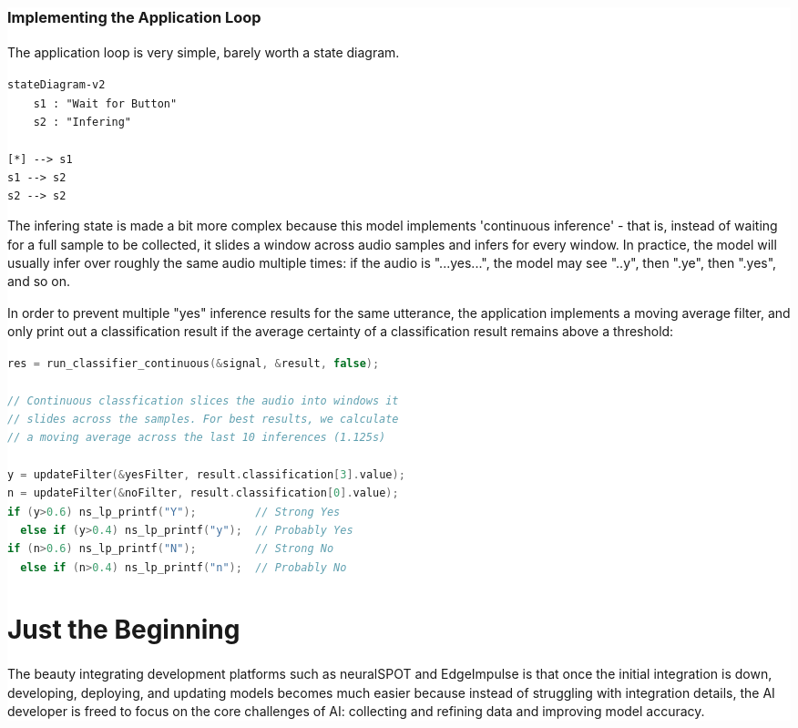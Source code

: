 ### Implementing the Application Loop

The application loop is very simple, barely worth a state diagram.

```mermaid
stateDiagram-v2
	s1 : "Wait for Button"
	s2 : "Infering"
	
[*] --> s1
s1 --> s2
s2 --> s2
```

The infering state is made a bit more complex because this model implements 'continuous inference' - that is, instead of waiting for a full sample to be collected, it slides a window across audio samples and infers for every window. In practice, the model will usually infer over roughly the same audio multiple times: if the audio is "...yes...", the model may see "..y", then ".ye", then ".yes", and so on.

In order to prevent multiple "yes" inference results for the same utterance, the application implements a moving average filter, and only print out a classification result if the average certainty of a classification result remains above a threshold:

```c
res = run_classifier_continuous(&signal, &result, false);

// Continuous classfication slices the audio into windows it
// slides across the samples. For best results, we calculate
// a moving average across the last 10 inferences (1.125s)

y = updateFilter(&yesFilter, result.classification[3].value);
n = updateFilter(&noFilter, result.classification[0].value);
if (y>0.6) ns_lp_printf("Y");         // Strong Yes
  else if (y>0.4) ns_lp_printf("y");  // Probably Yes
if (n>0.6) ns_lp_printf("N");         // Strong No
  else if (n>0.4) ns_lp_printf("n");  // Probably No
```

# Just the Beginning
The beauty integrating development platforms such as neuralSPOT and EdgeImpulse is that once the initial integration is down, developing, deploying, and updating models becomes much easier because instead of struggling with integration details, the AI developer is freed to focus on the core challenges of AI: collecting and refining data and improving model accuracy.